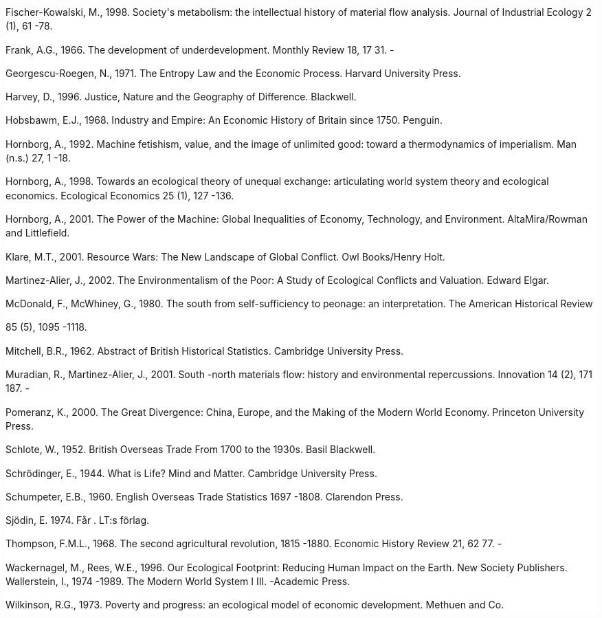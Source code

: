 Fischer-Kowalski, M., 1998. Society's metabolism: the intellectual history of material flow analysis. Journal of Industrial Ecology 2 (1), 61 -78.

Frank, A.G., 1966. The development of underdevelopment. Monthly Review 18, 17 31. -

Georgescu-Roegen, N., 1971. The Entropy Law and the Economic Process. Harvard University Press.

Harvey, D., 1996. Justice, Nature and the Geography of Difference. Blackwell.

Hobsbawm, E.J., 1968. Industry and Empire: An Economic History of Britain since 1750. Penguin.

Hornborg, A., 1992. Machine fetishism, value, and the image of unlimited good: toward a thermodynamics of imperialism. Man (n.s.) 27, 1 -18.

Hornborg, A., 1998. Towards an ecological theory of unequal exchange: articulating world system theory and ecological economics. Ecological Economics 25 (1), 127 -136.

Hornborg, A., 2001. The Power of the Machine: Global Inequalities of Economy, Technology, and Environment. AltaMira/Rowman and Littlefield.

Klare, M.T., 2001. Resource Wars: The New Landscape of Global Conflict. Owl Books/Henry Holt.

Martinez-Alier, J., 2002. The Environmentalism of the Poor: A Study of Ecological Conflicts and Valuation. Edward Elgar.

McDonald, F., McWhiney, G., 1980. The south from self-sufficiency to peonage: an interpretation. The American Historical Review

85 (5), 1095 -1118.

Mitchell, B.R., 1962. Abstract of British Historical Statistics. Cambridge University Press.

Muradian, R., Martinez-Alier, J., 2001. South -north materials flow: history and environmental repercussions. Innovation 14 (2), 171 187. -

Pomeranz, K., 2000. The Great Divergence: China, Europe, and the Making of the Modern World Economy. Princeton University Press.

Schlote, W., 1952. British Overseas Trade From 1700 to the 1930s. Basil Blackwell.

Schrödinger, E., 1944. What is Life? Mind and Matter. Cambridge University Press.

Schumpeter, E.B., 1960. English Overseas Trade Statistics 1697 -1808. Clarendon Press.

Sjödin, E. 1974. Får . LT:s förlag.

Thompson, F.M.L., 1968. The second agricultural revolution, 1815 -1880. Economic History Review 21, 62 77. -

Wackernagel, M., Rees, W.E., 1996. Our Ecological Footprint: Reducing Human Impact on the Earth. New Society Publishers. Wallerstein, I., 1974 -1989. The Modern World System I III. -Academic Press.

Wilkinson, R.G., 1973. Poverty and progress: an ecological model of economic development. Methuen and Co.